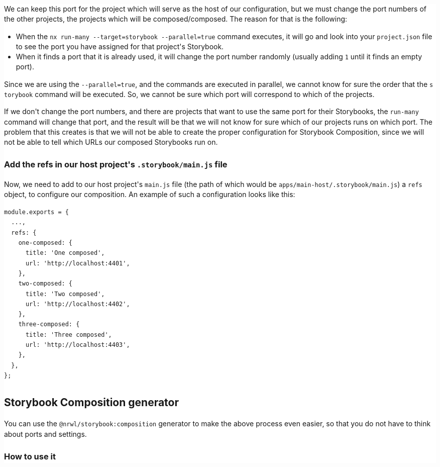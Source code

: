 We can keep this port for the project which will serve as the host of our configuration, but we must change the port numbers of the other projects, the projects which will be composed/composed. The reason for that is the following:

- When the `nx run-many --target=storybook --parallel=true` command executes, it will go and look into your `project.json` file to see the port you have assigned for that project's Storybook.
- When it finds a port that it is already used, it will change the port number randomly (usually adding `1` until it finds an empty port).

Since we are using the `--parallel=true`, and the commands are executed in parallel, we cannot know for sure the order that the `storybook` command will be executed. So, we cannot be sure which port will correspond to which of the projects.

If we don't change the port numbers, and there are projects that want to use the same port for their Storybooks, the `run-many` command will change that port, and the result will be that we will not know for sure which
of our projects runs on which port. The problem that this creates is that we will not be able to create the proper configuration for Storybook Composition, since we will not be able to tell which URLs our composed Storybooks run on.

### Add the refs in our host project's `.storybook/main.js` file

Now, we need to add to our host project's `main.js` file (the path of which would be `apps/main-host/.storybook/main.js`) a `refs` object, to configure our composition. An example of such a configuration looks like this:

```
module.exports = {
  ...,
  refs: {
    one-composed: {
      title: 'One composed',
      url: 'http://localhost:4401',
    },
    two-composed: {
      title: 'Two composed',
      url: 'http://localhost:4402',
    },
    three-composed: {
      title: 'Three composed',
      url: 'http://localhost:4403',
    },
  },
};
```

## Storybook Composition generator

You can use the `@nrwl/storybook:composition` generator to make the above process even easier, so that you do not have to think about ports and settings.

### How to use it
